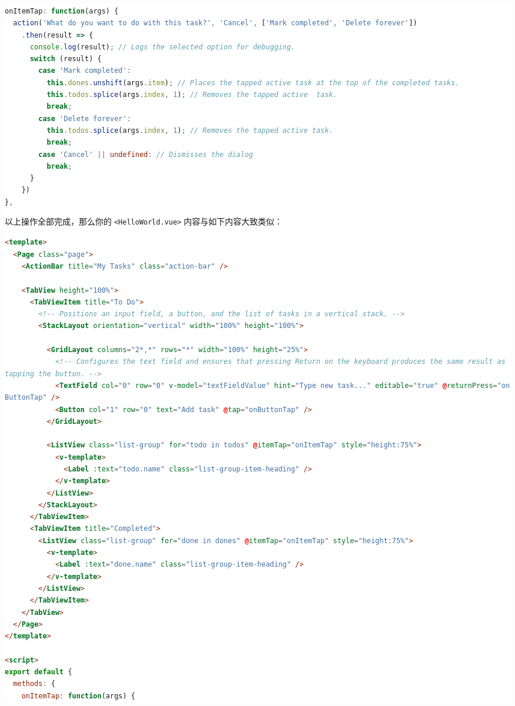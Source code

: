   ```JavaScript
  onItemTap: function(args) {
    action('What do you want to do with this task?', 'Cancel', ['Mark completed', 'Delete forever']) 
      .then(result => { 
        console.log(result); // Logs the selected option for debugging.
        switch (result) {
          case 'Mark completed': 
            this.dones.unshift(args.item); // Places the tapped active task at the top of the completed tasks.
            this.todos.splice(args.index, 1); // Removes the tapped active  task.
            break;
          case 'Delete forever':
            this.todos.splice(args.index, 1); // Removes the tapped active task.
            break; 
          case 'Cancel' || undefined: // Dismisses the dialog
            break; 
        }
      })
  },
  ```

以上操作全部完成，那么你的 `<HelloWorld.vue>` 内容与如下内容大致类似：

```HTML
<template>
  <Page class="page">
    <ActionBar title="My Tasks" class="action-bar" />

    <TabView height="100%">
      <TabViewItem title="To Do">
        <!-- Positions an input field, a button, and the list of tasks in a vertical stack. -->
        <StackLayout orientation="vertical" width="100%" height="100%">

          <GridLayout columns="2*,*" rows="*" width="100%" height="25%">
            <!-- Configures the text field and ensures that pressing Return on the keyboard produces the same result as tapping the button. -->
            <TextField col="0" row="0" v-model="textFieldValue" hint="Type new task..." editable="true" @returnPress="onButtonTap" />
            <Button col="1" row="0" text="Add task" @tap="onButtonTap" />
          </GridLayout>

          <ListView class="list-group" for="todo in todos" @itemTap="onItemTap" style="height:75%">
            <v-template>
              <Label :text="todo.name" class="list-group-item-heading" />
            </v-template>
          </ListView>
        </StackLayout>
      </TabViewItem>
      <TabViewItem title="Completed">
        <ListView class="list-group" for="done in dones" @itemTap="onItemTap" style="height:75%">
          <v-template>
            <Label :text="done.name" class="list-group-item-heading" />
          </v-template>
        </ListView>
      </TabViewItem>
    </TabView>
  </Page>
</template>

<script>
export default {
  methods: {
    onItemTap: function(args) {
```